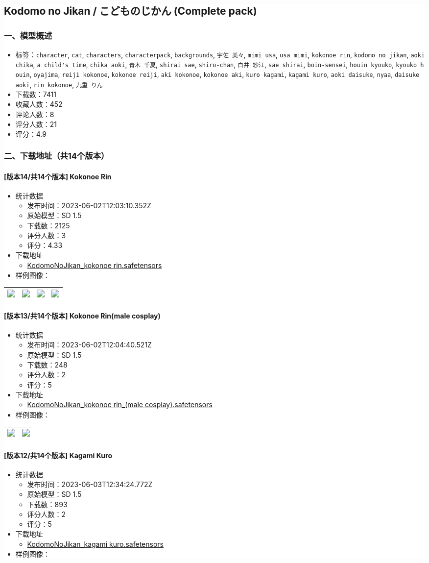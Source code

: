 ## Kodomo no Jikan / こどものじかん (Complete pack)
### 一、模型概述

- 标签：`character`, `cat`, `characters`, `characterpack`, `backgrounds`, `宇佐 美々`, `mimi usa`, `usa mimi`, `kokonoe rin`, `kodomo no jikan`, `aoki chika`, `a child's time`, `chika aoki`, `青木 千夏`, `shirai sae`, `shiro-chan`, `白井 紗江`, `sae shirai`, `boin-sensei`, `houin kyouko`, `kyouko houin`, `oyajima`, `reiji kokonoe`, `kokonoe reiji`, `aki kokonoe`, `kokonoe aki`, `kuro kagami`, `kagami kuro`, `aoki daisuke`, `nyaa`, `daisuke aoki`, `rin kokonoe`, `九重 りん`
- 下载数：7411
- 收藏人数：452
- 评论人数：8
- 评分人数：21
- 评分：4.9

### 二、下载地址（共14个版本）

#### [版本14/共14个版本] Kokonoe Rin

- 统计数据
  - 发布时间：2023-06-02T12:03:10.352Z
  - 原始模型：SD 1.5
  - 下载数：2125
  - 评分人数：3
  - 评分：4.33
- 下载地址
  - [KodomoNoJikan_kokonoe rin.safetensors](https://civitai.com/api/download/models/87600)
- 样例图像：

| <img src="https://image.civitai.com/xG1nkqKTMzGDvpLrqFT7WA/70d5a5a4-34f6-42fe-a354-5ab0b9ab1a59/width=450/1003585.jpeg" /> | <img src="https://image.civitai.com/xG1nkqKTMzGDvpLrqFT7WA/484e2b71-6974-492a-a279-e30705e1fc8f/width=450/1003587.jpeg" /> | <img src="https://image.civitai.com/xG1nkqKTMzGDvpLrqFT7WA/f8989f2b-3980-406c-a851-7b64ca5263ab/width=450/1003588.jpeg" /> | <img src="https://image.civitai.com/xG1nkqKTMzGDvpLrqFT7WA/b4a48e2f-3951-46b3-863a-dfe4063f1693/width=450/1003590.jpeg" /> |
| ---- | ---- | ---- | ---- |

#### [版本13/共14个版本] Kokonoe Rin(male cosplay)

- 统计数据
  - 发布时间：2023-06-02T12:04:40.521Z
  - 原始模型：SD 1.5
  - 下载数：248
  - 评分人数：2
  - 评分：5
- 下载地址
  - [KodomoNoJikan_kokonoe rin_(male cosplay).safetensors](https://civitai.com/api/download/models/87630)
- 样例图像：

| <img src="https://image.civitai.com/xG1nkqKTMzGDvpLrqFT7WA/20b50c3f-7f97-4fc9-83e5-899c86cf4f92/width=450/1004101.jpeg" /> | <img src="https://image.civitai.com/xG1nkqKTMzGDvpLrqFT7WA/ed14b03c-60d0-4fce-bfd1-24f2eb9bea32/width=450/1004102.jpeg" /> |
| ---- | ---- |

#### [版本12/共14个版本] Kagami Kuro

- 统计数据
  - 发布时间：2023-06-03T12:34:24.772Z
  - 原始模型：SD 1.5
  - 下载数：893
  - 评分人数：2
  - 评分：5
- 下载地址
  - [KodomoNoJikan_kagami kuro.safetensors](https://civitai.com/api/download/models/86849)
- 样例图像：
